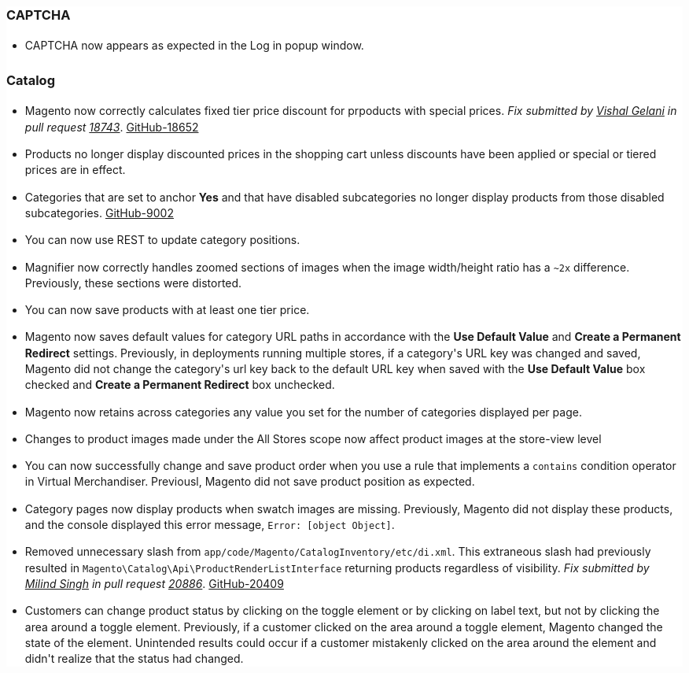 
### CAPTCHA

* CAPTCHA now appears as expected in the Log in popup window.




### Catalog

* Magento now correctly calculates fixed tier price discount for prpoducts with special prices. *Fix submitted by [Vishal Gelani](https://github.com/gelanivishal) in pull request [18743](https://github.com/magento/magento2/pull/18743)*. [GitHub-18652](https://github.com/magento/magento2/issues/18652)


* Products no longer display discounted prices in the shopping cart unless discounts have been applied or special or tiered prices are in effect.

* Categories that are set to anchor **Yes** and that have disabled subcategories no longer display  products from those disabled subcategories. [GitHub-9002](https://github.com/magento/magento2/issues/9002)

* You can now use REST to update category positions. 

* Magnifier now correctly handles zoomed sections of images when the image width/height ratio has a `~2x` difference. Previously, these sections were distorted. 

* You can now save products with at least one tier price.

* Magento now saves default values for category URL paths in accordance with the **Use Default Value**  and **Create a Permanent Redirect** settings. Previously, in deployments running multiple stores, if a category's URL key was changed and saved, Magento did not change the category's url key back to the default URL key when saved with the **Use Default Value** box checked and **Create a Permanent Redirect** box unchecked.

* Magento now retains across categories any value you set for the number of categories displayed per page.

* Changes to product images made under the All Stores scope now affect product images at the store-view level

* You can now successfully change and save product order when you use a rule that implements a `contains` condition operator in Virtual Merchandiser. Previousl, Magento did not save product position as expected. 

* Category pages now display products  when swatch images are missing. Previously, Magento did not display these products, and the console displayed this error message, `Error: [object Object]`.

*  Removed unnecessary slash from `app/code/Magento/CatalogInventory/etc/di.xml`. This extraneous slash had previously resulted in `Magento\Catalog\Api\ProductRenderListInterface` returning products regardless of visibility. *Fix submitted by [Milind Singh](https://github.com/milindsingh) in pull request [20886](https://github.com/magento/magento2/pull/20886)*. [GitHub-20409](https://github.com/magento/magento2/issues/20409)

* Customers can change product status by clicking on the toggle element or by clicking on label text, but not by clicking the area around a toggle element. Previously, if a customer  clicked on the area around a toggle element, Magento changed the state of the element. Unintended results could occur if a customer mistakenly clicked on the area around the element and didn't realize that the status had  changed.
